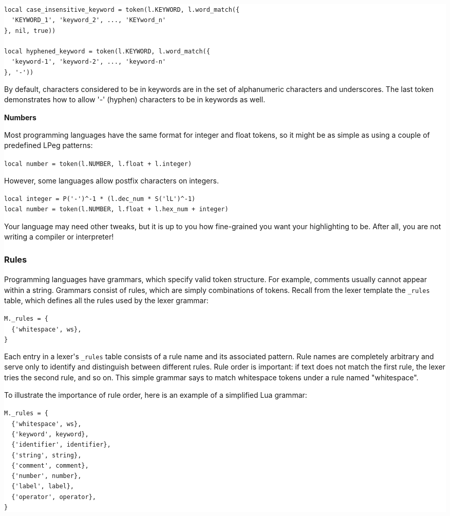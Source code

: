     local case_insensitive_keyword = token(l.KEYWORD, l.word_match({
      'KEYWORD_1', 'keyword_2', ..., 'KEYword_n'
    }, nil, true))

    local hyphened_keyword = token(l.KEYWORD, l.word_match({
      'keyword-1', 'keyword-2', ..., 'keyword-n'
    }, '-'))

By default, characters considered to be in keywords are in the set of
alphanumeric characters and underscores. The last token demonstrates how to
allow '-' (hyphen) characters to be in keywords as well.

**Numbers**

Most programming languages have the same format for integer and float tokens,
so it might be as simple as using a couple of predefined LPeg patterns:

    local number = token(l.NUMBER, l.float + l.integer)

However, some languages allow postfix characters on integers.

    local integer = P('-')^-1 * (l.dec_num * S('lL')^-1)
    local number = token(l.NUMBER, l.float + l.hex_num + integer)

Your language may need other tweaks, but it is up to you how fine-grained you
want your highlighting to be. After all, you are not writing a compiler or
interpreter!


<a id="lexer.Rules"></a>

### Rules

Programming languages have grammars, which specify valid token structure. For
example, comments usually cannot appear within a string. Grammars consist of
rules, which are simply combinations of tokens. Recall from the lexer
template the `_rules` table, which defines all the rules used by the lexer
grammar:

    M._rules = {
      {'whitespace', ws},
    }

Each entry in a lexer's `_rules` table consists of a rule name and its
associated pattern. Rule names are completely arbitrary and serve only to
identify and distinguish between different rules. Rule order is important: if
text does not match the first rule, the lexer tries the second rule, and so
on. This simple grammar says to match whitespace tokens under a rule named
"whitespace".

To illustrate the importance of rule order, here is an example of a
simplified Lua grammar:

    M._rules = {
      {'whitespace', ws},
      {'keyword', keyword},
      {'identifier', identifier},
      {'string', string},
      {'comment', comment},
      {'number', number},
      {'label', label},
      {'operator', operator},
    }
